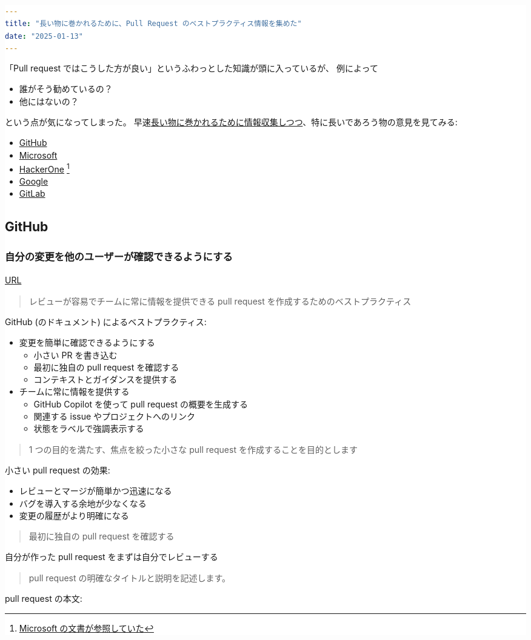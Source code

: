 ```yaml
---
title: "長い物に巻かれるために、Pull Request のベストプラクティス情報を集めた"
date: "2025-01-13"
---
```


「Pull request ではこうした方が良い」というふわっとした知識が頭に入っているが、 例によって

- 誰がそう勧めているの？
- 他にはないの？

という点が気になってしまった。
早速[長い物に巻かれるために情報収集しつつ](https://www.google.com/search?q=pull+request+best+practices)、特に長いであろう物の意見を見てみる:

- [GitHub](#github)
- [Microsoft](#microsoft)
- [HackerOne](#hackerone) [^1]
- [Google](#google)
- [GitLab](#gitlab)

## GitHub

### 自分の変更を他のユーザーが確認できるようにする

[URL](https://docs.github.com/ja/pull-requests/collaborating-with-pull-requests/getting-started/helping-others-review-your-changes)

> レビューが容易でチームに常に情報を提供できる pull request を作成するためのベストプラクティス

GitHub (のドキュメント) によるベストプラクティス:

- 変更を簡単に確認できるようにする
  - 小さい PR を書き込む
  - 最初に独自の pull request を確認する
  - コンテキストとガイダンスを提供する
- チームに常に情報を提供する
  - GitHub Copilot を使って pull request の概要を生成する
  - 関連する issue やプロジェクトへのリンク
  - 状態をラベルで強調表示する

> 1 つの目的を満たす、焦点を絞った小さな pull request を作成することを目的とします

小さい pull request の効果:

- レビューとマージが簡単かつ迅速になる
- バグを導入する余地が少なくなる
- 変更の履歴がより明確になる

> 最初に独自の pull request を確認する

自分が作った pull request をまずは自分でレビューする

> pull request の明確なタイトルと説明を記述します。

pull request の本文:


[^1]: [Microsoft の文書が参照していた](https://microsoft.github.io/code-with-engineering-playbook/code-reviews/pull-requests/#:~:text=Writing%20a%20great%20pull%20request%20description)
[^2]: ここでの説明は title と body を指していると考えられる。
[^3]: CL の `the first line` は pull request title に相当すると見てよさそう。